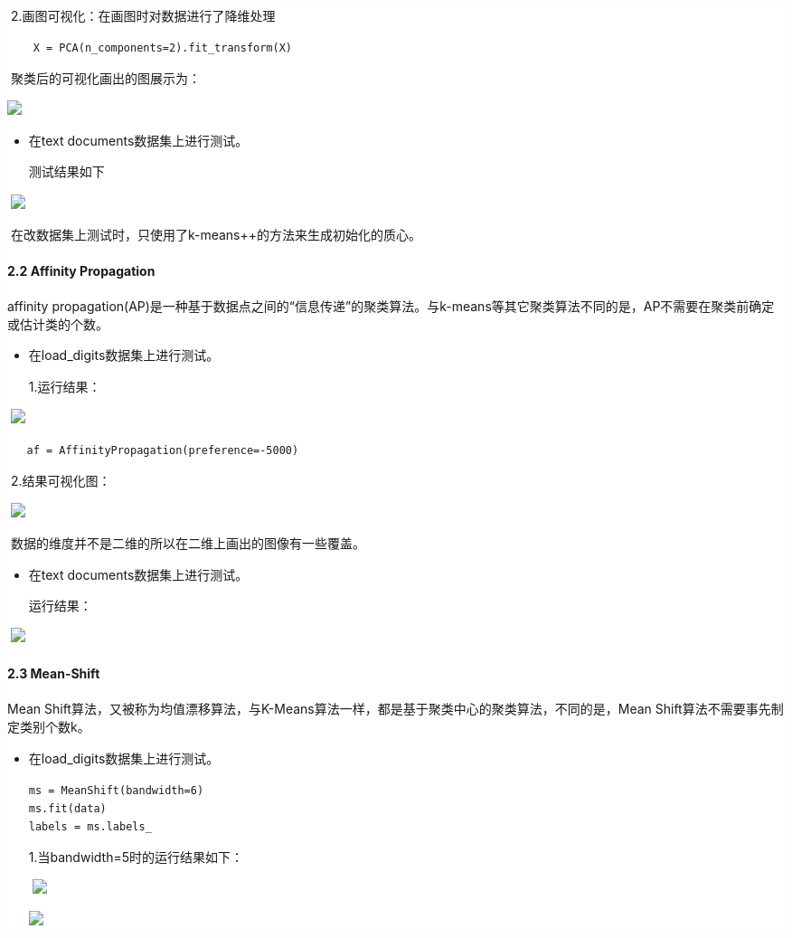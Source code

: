 ​     2.画图可视化：在画图时对数据进行了降维处理

```
	X = PCA(n_components=2).fit_transform(X)
```

​        聚类后的可视化画出的图展示为：

![](C:\Users\86178\Desktop\DM\Kmeans\图.png)

- 在text documents数据集上进行测试。

   测试结果如下

​                             ![](C:\Users\86178\Desktop\DM\Kmeans\docu.png)

​       在改数据集上测试时，只使用了k-means++的方法来生成初始化的质心。

#### 2.2 Affinity Propagation

affinity propagation(AP)是一种基于数据点之间的“信息传递”的聚类算法。与k-means等其它聚类算法不同的是，AP不需要在聚类前确定或估计类的个数。

- 在load_digits数据集上进行测试。

  1.运行结果：

​                         ![](C:\Users\86178\Desktop\DM\ap\digit.png)

```
   af = AffinityPropagation(preference=-5000)
```

​       2.结果可视化图：

​                                        ![](C:\Users\86178\Desktop\DM\ap\图.png)

​         数据的维度并不是二维的所以在二维上画出的图像有一些覆盖。

- 在text documents数据集上进行测试。

  运行结果：

​                                        ![](C:\Users\86178\Desktop\DM\ap\docu.png)

#### 2.3 Mean-Shift

Mean Shift算法，又被称为均值漂移算法，与K-Means算法一样，都是基于聚类中心的聚类算法，不同的是，Mean Shift算法不需要事先制定类别个数k。

- 在load_digits数据集上进行测试。

  ```
  ms = MeanShift(bandwidth=6)
  ms.fit(data)
  labels = ms.labels_
  ```

  1.当bandwidth=5时的运行结果如下：

  ​                          ![](C:\Users\86178\Desktop\DM\ms\ms5.png)    

  ![](C:\Users\86178\Desktop\DM\ms\ms5图.png)
